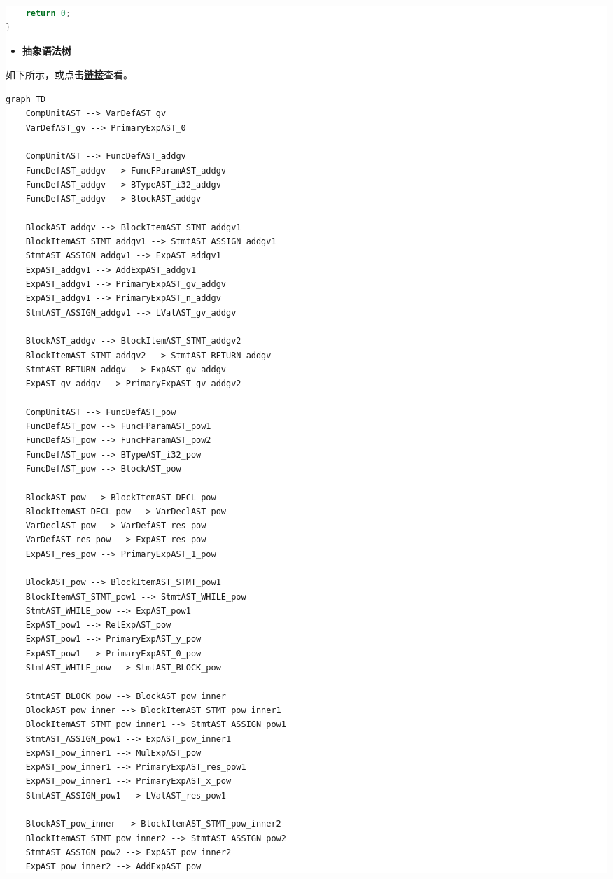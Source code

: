 ```cpp
    return 0;
}
```

- **抽象语法树**

如下所示，或点击[**链接**](file/样例语法树.pdf)查看。

```mermaid
graph TD
    CompUnitAST --> VarDefAST_gv
    VarDefAST_gv --> PrimaryExpAST_0

    CompUnitAST --> FuncDefAST_addgv
    FuncDefAST_addgv --> FuncFParamAST_addgv
    FuncDefAST_addgv --> BTypeAST_i32_addgv
    FuncDefAST_addgv --> BlockAST_addgv

    BlockAST_addgv --> BlockItemAST_STMT_addgv1
    BlockItemAST_STMT_addgv1 --> StmtAST_ASSIGN_addgv1
    StmtAST_ASSIGN_addgv1 --> ExpAST_addgv1
    ExpAST_addgv1 --> AddExpAST_addgv1
    ExpAST_addgv1 --> PrimaryExpAST_gv_addgv
    ExpAST_addgv1 --> PrimaryExpAST_n_addgv
    StmtAST_ASSIGN_addgv1 --> LValAST_gv_addgv

    BlockAST_addgv --> BlockItemAST_STMT_addgv2
    BlockItemAST_STMT_addgv2 --> StmtAST_RETURN_addgv
    StmtAST_RETURN_addgv --> ExpAST_gv_addgv
    ExpAST_gv_addgv --> PrimaryExpAST_gv_addgv2

    CompUnitAST --> FuncDefAST_pow
    FuncDefAST_pow --> FuncFParamAST_pow1
    FuncDefAST_pow --> FuncFParamAST_pow2
    FuncDefAST_pow --> BTypeAST_i32_pow
    FuncDefAST_pow --> BlockAST_pow

    BlockAST_pow --> BlockItemAST_DECL_pow
    BlockItemAST_DECL_pow --> VarDeclAST_pow
    VarDeclAST_pow --> VarDefAST_res_pow
    VarDefAST_res_pow --> ExpAST_res_pow
    ExpAST_res_pow --> PrimaryExpAST_1_pow

    BlockAST_pow --> BlockItemAST_STMT_pow1
    BlockItemAST_STMT_pow1 --> StmtAST_WHILE_pow
    StmtAST_WHILE_pow --> ExpAST_pow1
    ExpAST_pow1 --> RelExpAST_pow
    ExpAST_pow1 --> PrimaryExpAST_y_pow
    ExpAST_pow1 --> PrimaryExpAST_0_pow
    StmtAST_WHILE_pow --> StmtAST_BLOCK_pow

    StmtAST_BLOCK_pow --> BlockAST_pow_inner
    BlockAST_pow_inner --> BlockItemAST_STMT_pow_inner1
    BlockItemAST_STMT_pow_inner1 --> StmtAST_ASSIGN_pow1
    StmtAST_ASSIGN_pow1 --> ExpAST_pow_inner1
    ExpAST_pow_inner1 --> MulExpAST_pow
    ExpAST_pow_inner1 --> PrimaryExpAST_res_pow1
    ExpAST_pow_inner1 --> PrimaryExpAST_x_pow
    StmtAST_ASSIGN_pow1 --> LValAST_res_pow1

    BlockAST_pow_inner --> BlockItemAST_STMT_pow_inner2
    BlockItemAST_STMT_pow_inner2 --> StmtAST_ASSIGN_pow2
    StmtAST_ASSIGN_pow2 --> ExpAST_pow_inner2
    ExpAST_pow_inner2 --> AddExpAST_pow
```